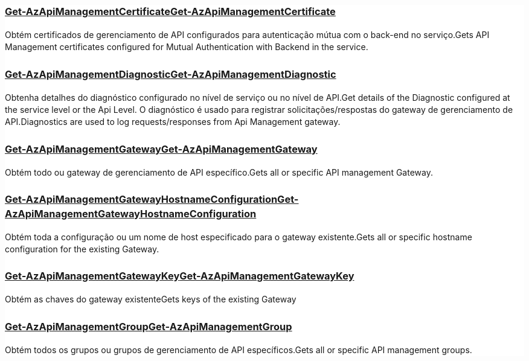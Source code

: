 ### [<span data-ttu-id="535d0-139">Get-AzApiManagementCertificate</span><span class="sxs-lookup"><span data-stu-id="535d0-139">Get-AzApiManagementCertificate</span></span>](Get-AzApiManagementCertificate.md)
<span data-ttu-id="535d0-140">Obtém certificados de gerenciamento de API configurados para autenticação mútua com o back-end no serviço.</span><span class="sxs-lookup"><span data-stu-id="535d0-140">Gets API Management certificates configured for Mutual Authentication with Backend in the service.</span></span>

### [<span data-ttu-id="535d0-141">Get-AzApiManagementDiagnostic</span><span class="sxs-lookup"><span data-stu-id="535d0-141">Get-AzApiManagementDiagnostic</span></span>](Get-AzApiManagementDiagnostic.md)
<span data-ttu-id="535d0-142">Obtenha detalhes do diagnóstico configurado no nível de serviço ou no nível de API.</span><span class="sxs-lookup"><span data-stu-id="535d0-142">Get details of the Diagnostic configured at the service level or the Api Level.</span></span> <span data-ttu-id="535d0-143">O diagnóstico é usado para registrar solicitações/respostas do gateway de gerenciamento de API.</span><span class="sxs-lookup"><span data-stu-id="535d0-143">Diagnostics are used to log requests/responses from Api Management gateway.</span></span>

### [<span data-ttu-id="535d0-144">Get-AzApiManagementGateway</span><span class="sxs-lookup"><span data-stu-id="535d0-144">Get-AzApiManagementGateway</span></span>](Get-AzApiManagementGateway.md)
<span data-ttu-id="535d0-145">Obtém todo ou gateway de gerenciamento de API específico.</span><span class="sxs-lookup"><span data-stu-id="535d0-145">Gets all or specific API management Gateway.</span></span>

### [<span data-ttu-id="535d0-146">Get-AzApiManagementGatewayHostnameConfiguration</span><span class="sxs-lookup"><span data-stu-id="535d0-146">Get-AzApiManagementGatewayHostnameConfiguration</span></span>](Get-AzApiManagementGatewayHostnameConfiguration.md)
<span data-ttu-id="535d0-147">Obtém toda a configuração ou um nome de host especificado para o gateway existente.</span><span class="sxs-lookup"><span data-stu-id="535d0-147">Gets all or specific hostname configuration for the existing Gateway.</span></span>

### [<span data-ttu-id="535d0-148">Get-AzApiManagementGatewayKey</span><span class="sxs-lookup"><span data-stu-id="535d0-148">Get-AzApiManagementGatewayKey</span></span>](Get-AzApiManagementGatewayKey.md)
<span data-ttu-id="535d0-149">Obtém as chaves do gateway existente</span><span class="sxs-lookup"><span data-stu-id="535d0-149">Gets keys of the existing Gateway</span></span>

### [<span data-ttu-id="535d0-150">Get-AzApiManagementGroup</span><span class="sxs-lookup"><span data-stu-id="535d0-150">Get-AzApiManagementGroup</span></span>](Get-AzApiManagementGroup.md)
<span data-ttu-id="535d0-151">Obtém todos os grupos ou grupos de gerenciamento de API específicos.</span><span class="sxs-lookup"><span data-stu-id="535d0-151">Gets all or specific API management groups.</span></span>
